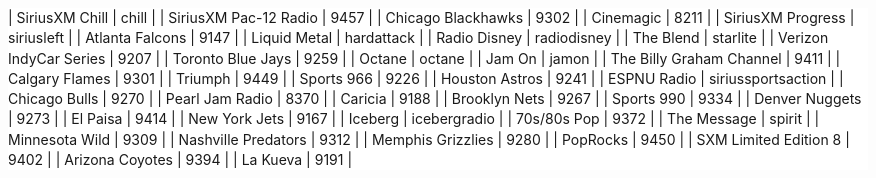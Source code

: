 | SiriusXM Chill                    | chill               |
| SiriusXM Pac-12 Radio             | 9457                |
| Chicago Blackhawks                | 9302                |
| Cinemagic                         | 8211                |
| SiriusXM Progress                 | siriusleft          |
| Atlanta Falcons                   | 9147                |
| Liquid Metal                      | hardattack          |
| Radio Disney                      | radiodisney         |
| The Blend                         | starlite            |
| Verizon IndyCar Series            | 9207                |
| Toronto Blue Jays                 | 9259                |
| Octane                            | octane              |
| Jam On                            | jamon               |
| The Billy Graham Channel          | 9411                |
| Calgary Flames                    | 9301                |
| Triumph                           | 9449                |
| Sports 966                        | 9226                |
| Houston Astros                    | 9241                |
| ESPNU Radio                       | siriussportsaction  |
| Chicago Bulls                     | 9270                |
| Pearl Jam Radio                   | 8370                |
| Caricia                           | 9188                |
| Brooklyn Nets                     | 9267                |
| Sports 990                        | 9334                |
| Denver Nuggets                    | 9273                |
| El Paisa                          | 9414                |
| New York Jets                     | 9167                |
| Iceberg                           | icebergradio        |
| 70s/80s Pop                       | 9372                |
| The Message                       | spirit              |
| Minnesota Wild                    | 9309                |
| Nashville Predators               | 9312                |
| Memphis Grizzlies                 | 9280                |
| PopRocks                          | 9450                |
| SXM Limited Edition 8             | 9402                |
| Arizona Coyotes                   | 9394                |
| La Kueva                          | 9191                |